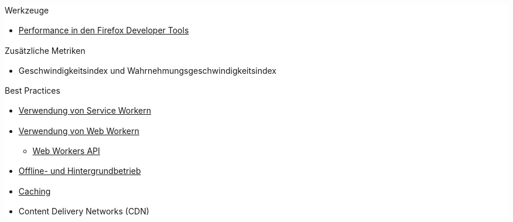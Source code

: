 Werkzeuge

- [Performance in den Firefox Developer Tools](https://profiler.firefox.com/docs/#/)

Zusätzliche Metriken

- Geschwindigkeitsindex und Wahrnehmungsgeschwindigkeitsindex

Best Practices

- [Verwendung von Service Workern](/de/docs/Web/API/Service_Worker_API/Using_Service_Workers)
- [Verwendung von Web Workern](/de/docs/Web/API/Web_Workers_API/Using_web_workers)

  - [Web Workers API](/de/docs/Web/API/Web_Workers_API)

- [Offline- und Hintergrundbetrieb](/de/docs/Web/Progressive_web_apps/Guides/Offline_and_background_operation)
- [Caching](/de/docs/Web/HTTP/Caching)
- Content Delivery Networks (CDN)
